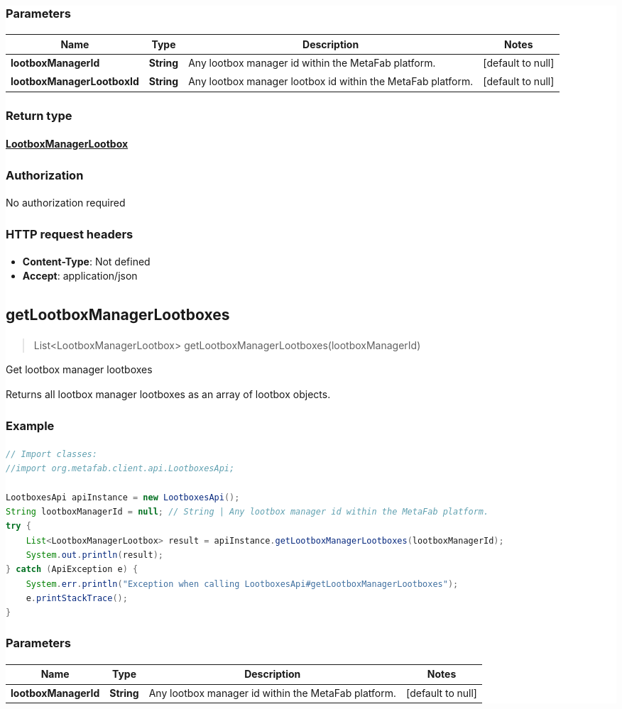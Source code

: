 ### Parameters


Name | Type | Description  | Notes
------------- | ------------- | ------------- | -------------
 **lootboxManagerId** | **String**| Any lootbox manager id within the MetaFab platform. | [default to null]
 **lootboxManagerLootboxId** | **String**| Any lootbox manager lootbox id within the MetaFab platform. | [default to null]

### Return type

[**LootboxManagerLootbox**](LootboxManagerLootbox.md)

### Authorization

No authorization required

### HTTP request headers

- **Content-Type**: Not defined
- **Accept**: application/json


## getLootboxManagerLootboxes

> List&lt;LootboxManagerLootbox&gt; getLootboxManagerLootboxes(lootboxManagerId)

Get lootbox manager lootboxes

Returns all lootbox manager lootboxes as an array of lootbox objects.

### Example

```java
// Import classes:
//import org.metafab.client.api.LootboxesApi;

LootboxesApi apiInstance = new LootboxesApi();
String lootboxManagerId = null; // String | Any lootbox manager id within the MetaFab platform.
try {
    List<LootboxManagerLootbox> result = apiInstance.getLootboxManagerLootboxes(lootboxManagerId);
    System.out.println(result);
} catch (ApiException e) {
    System.err.println("Exception when calling LootboxesApi#getLootboxManagerLootboxes");
    e.printStackTrace();
}
```

### Parameters


Name | Type | Description  | Notes
------------- | ------------- | ------------- | -------------
 **lootboxManagerId** | **String**| Any lootbox manager id within the MetaFab platform. | [default to null]
